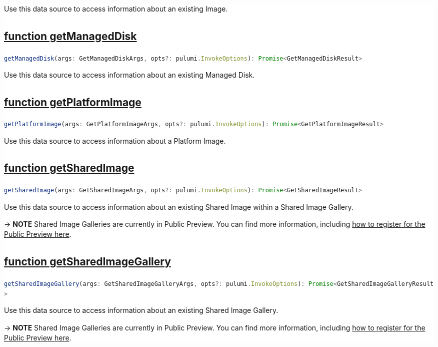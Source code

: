 
Use this data source to access information about an existing Image.

<h2 class="pdoc-module-header" id="getManagedDisk">
<a class="pdoc-member-name" href="https://github.com/pulumi/pulumi-azure/blob/master/sdk/nodejs/compute/getManagedDisk.ts#L10">function getManagedDisk</a>
</h2>

```typescript
getManagedDisk(args: GetManagedDiskArgs, opts?: pulumi.InvokeOptions): Promise<GetManagedDiskResult>
```


Use this data source to access information about an existing Managed Disk.

<h2 class="pdoc-module-header" id="getPlatformImage">
<a class="pdoc-member-name" href="https://github.com/pulumi/pulumi-azure/blob/master/sdk/nodejs/compute/getPlatformImage.ts#L10">function getPlatformImage</a>
</h2>

```typescript
getPlatformImage(args: GetPlatformImageArgs, opts?: pulumi.InvokeOptions): Promise<GetPlatformImageResult>
```


Use this data source to access information about a Platform Image.

<h2 class="pdoc-module-header" id="getSharedImage">
<a class="pdoc-member-name" href="https://github.com/pulumi/pulumi-azure/blob/master/sdk/nodejs/compute/getSharedImage.ts#L12">function getSharedImage</a>
</h2>

```typescript
getSharedImage(args: GetSharedImageArgs, opts?: pulumi.InvokeOptions): Promise<GetSharedImageResult>
```


Use this data source to access information about an existing Shared Image within a Shared Image Gallery.

-> **NOTE** Shared Image Galleries are currently in Public Preview. You can find more information, including [how to register for the Public Preview here](https://azure.microsoft.com/en-gb/blog/announcing-the-public-preview-of-shared-image-gallery/).

<h2 class="pdoc-module-header" id="getSharedImageGallery">
<a class="pdoc-member-name" href="https://github.com/pulumi/pulumi-azure/blob/master/sdk/nodejs/compute/getSharedImageGallery.ts#L12">function getSharedImageGallery</a>
</h2>

```typescript
getSharedImageGallery(args: GetSharedImageGalleryArgs, opts?: pulumi.InvokeOptions): Promise<GetSharedImageGalleryResult>
```


Use this data source to access information about an existing Shared Image Gallery.

-> **NOTE** Shared Image Galleries are currently in Public Preview. You can find more information, including [how to register for the Public Preview here](https://azure.microsoft.com/en-gb/blog/announcing-the-public-preview-of-shared-image-gallery/).
